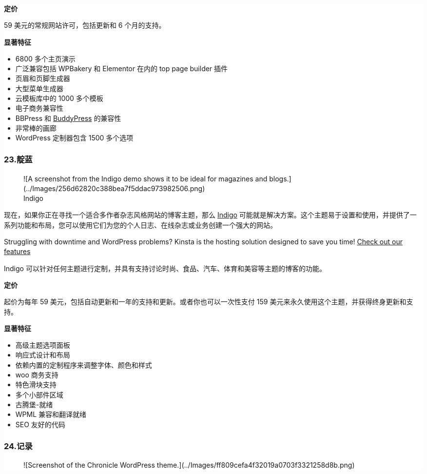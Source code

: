 **定价**

59 美元的常规网站许可，包括更新和 6 个月的支持。

**显著特征**

*   6800 多个主页演示
*   广泛兼容包括 WPBakery 和 Elementor 在内的 top page builder 插件
*   页眉和页脚生成器
*   大型菜单生成器
*   云模板库中的 1000 多个模板
*   电子商务兼容性
*   BBPress 和 [BuddyPress](https://kinsta.com/blog/buddypress-bbpress-glotpress-development-john-james-jacoby-started-campaign-fund-project/) 的兼容性
*   非常棒的画廊
*   WordPress 定制器包含 1500 多个选项

### 23.靛蓝

<figure id="attachment_127142" aria-describedby="caption-attachment-127142" style="width: 900px" class="wp-caption alignnone">![A screenshot from the Indigo demo shows it to be ideal for magazines and blogs.](../Images/256d62820c388bea7f5ddac973982506.png)

<figcaption id="caption-attachment-127142" class="wp-caption-text">Indigo</figcaption>

</figure>

现在，如果你正在寻找一个适合多作者杂志风格网站的博客主题，那么 [Indigo](https://www.wpzoom.com/themes/indigo/) 可能就是解决方案。这个主题易于设置和使用，并提供了一系列功能和布局，您可以使用它们为您的个人日志、在线杂志或业务创建一个强大的网站。

Struggling with downtime and WordPress problems? Kinsta is the hosting solution designed to save you time! [Check out our features](https://kinsta.com/features/)

Indigo 可以针对任何主题进行定制，并具有支持讨论时尚、食品、汽车、体育和美容等主题的博客的功能。

**定价**

起价为每年 59 美元，包括自动更新和一年的支持和更新。或者你也可以一次性支付 159 美元来永久使用这个主题，并获得终身更新和支持。

**显著特征**

*   高级主题选项面板
*   响应式设计和布局
*   依赖内置的定制程序来调整字体、颜色和样式
*   woo 商务支持
*   特色滑块支持
*   多个小部件区域
*   古腾堡-就绪
*   WPML 兼容和翻译就绪
*   SEO 友好的代码

### 24.记录

<figure id="attachment_127143" aria-describedby="caption-attachment-127143" style="width: 900px" class="wp-caption alignnone">![Screenshot of the Chronicle WordPress theme.](../Images/ff809cefa4f32019a0703f3321258d8b.png)

